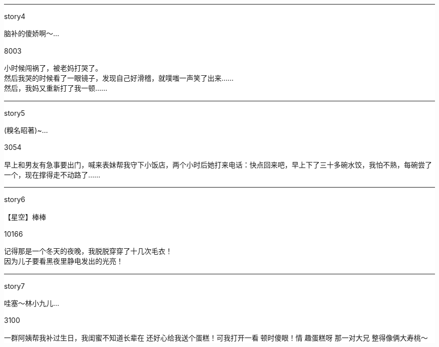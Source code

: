 


******************************************************
story4



脑补的傻娇啊～…


8003



小时候闯祸了，被老妈打哭了。<br/>然后我哭的时候看了一眼镜子，发现自己好滑稽，就噗嗤一声笑了出来……<br/>然后，我妈又重新打了我一顿……






******************************************************
story5



(糗名昭著)~…


3054



早上和男友有急事要出门，喊来表妹帮我守下小饭店，两个小时后她打来电话：快点回来吧，早上下了三十多碗水饺，我怕不熟，每碗尝了一个，现在撑得走不动路了……






******************************************************
story6



【星空】棒棒


10166



记得那是一个冬天的夜晚，我脱脱穿穿了十几次毛衣！<br/>因为儿子要看黑夜里静电发出的光亮！






******************************************************
story7



哇塞～林小九儿…


3100



一群阿姨帮我补过生日，我闺蜜不知道长辈在 还好心给我送个蛋糕！可我打开一看  顿时傻眼！情 趣蛋糕呀  那一对大兄   整得像俩大寿桃～

